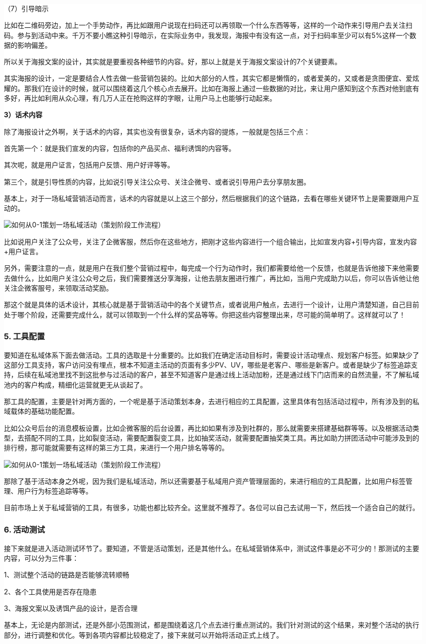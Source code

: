 （7）引导暗示

比如在二维码旁边，加上一个手势动作，再比如跟用户说现在扫码还可以再领取一个什么东西等等，这样的一个动作来引导用户去关注扫码。参与到活动中来。千万不要小瞧这种引导暗示，在实际业务中，我发现，海报中有没有这一点，对于扫码率至少可以有5%这样一个数据的影响偏差。

所以关于海报文案的设计，其实就是要重视各种细节的内容。好，那以上就是关于海报文案设计的7个关键要素。

其实海报的设计，一定是要结合人性去做一些营销包装的。比如大部分的人性，其实它都是懒惰的，或者爱美的，又或者是贪图便宜、爱炫耀的。那我们在设计的时候，就可以围绕着这几个核心点去展开。比如在海报上通过一些数据的对比，来让用户感知到这个东西对他到底有多好，再比如利用从众心理，有几万人正在抢购这样的字眼，让用户马上也能够行动起来。

**3）话术内容**

除了海报设计之外啊，关于话术的内容，其实也没有很复杂，话术内容的提炼，一般就是包括三个点：

首先第一个：就是我们宣发的内容，包括你的产品买点、福利诱饵的内容等。

其次呢，就是用户证言，包括用户反馈、用户好评等等。

第三个，就是引导性质的内容，比如说引导关注公众号、关注企微号、或者说引导用户去分享朋友圈。

基本上，对于一场私域营销活动而言，话术的内容就是以上这三个部分，然后根据我们的这个链路，去看在哪些关键环节上是需要跟用户互动的。

![如何从0-1策划一场私域活动（策划阶段工作流程）](https://image.woshipm.com/wp-files/2024/07/BSGb1MmndAeBxh4qXJmM.png)

比如说用户关注了公众号，关注了企微客服，然后你在这些地方，把刚才这些内容进行一个组合输出，比如宣发内容+引导内容，宣发内容+用户证言。

另外，需要注意的一点，就是用户在我们整个营销过程中，每完成一个行为动作时，我们都需要给他一个反馈，也就是告诉他接下来他需要去做什么，比如用户关注公众号之后，我们需要推送分享海报，让他去朋友圈进行推广，再比如，当用户完成助力以后，你可以告诉他让他关注企微客服号，来领取活动奖励。

那这个就是具体的话术设计，其核心就是基于营销活动中的各个关键节点，或者说用户触点，去进行一个设计，让用户清楚知道，自己目前处于哪个阶段，还需要完成什么，就可以领取到一个什么样的奖品等等。你把这些内容整理出来，尽可能的简单明了。这样就可以了！

### 5\. 工具配置

要知道在私域体系下面去做活动。工具的选取是十分重要的。比如我们在确定活动目标时，需要设计活动埋点、规划客户标签。如果缺少了这部分工具支持，客户访问没有埋点，根本不知道主活动的页面有多少PV、UV，哪些是老客户、哪些是新客户。或者是缺少了标签追踪支持，后续在私域池里找不到这批参与过活动的客户，甚至不知道客户是通过线上活动加粉，还是通过线下门店而来的自然流量，不了解私域池内的客户构成，精细化运营就更无从谈起了。

那工具的配置，主要是针对两方面的，一个呢是基于活动策划本身，去进行相应的工具配置，这里具体有包括活动过程中，所有涉及到的私域载体的基础功能配置。

比如公众号后台的消息模板设置，比如企微客服的后台设置，再比如如果有涉及到社群的，那么就需要来搭建基础群等等。以及根据活动类型，去搭配不同的工具，比如裂变活动，需要配置裂变工具，比如抽奖活动，就需要配置抽奖类工具。再比如助力拼团活动中可能涉及到的排行榜，那可能就需要有这样的第三方工具，来进行一个用户排名等等的。

![如何从0-1策划一场私域活动（策划阶段工作流程）](https://image.woshipm.com/wp-files/2024/07/4tgc6c2GcVVioWy3x3f0.png)

那除了基于活动本身之外呢，因为我们是私域活动，所以还需要基于私域用户资产管理层面的，来进行相应的工具配置，比如用户标签管理、用户行为标签追踪等等。

目前市场上关于私域营销的工具，有很多，功能也都比较齐全。这里就不推荐了。各位可以自己去试用一下，然后找一个适合自己的就行。

### 6\. 活动测试

接下来就是进入活动测试环节了。要知道，不管是活动策划，还是其他什么。在私域营销体系中，测试这件事是必不可少的！那测试的主要内容，可以分为三件事：

1、测试整个活动的链路是否能够流转顺畅

2、各个工具使用是否存在隐患

3、海报文案以及诱饵产品的设计，是否合理

基本上，无论是内部测试，还是外部小范围测试，都是围绕着这几个点去进行重点测试的。我们针对测试的这个结果，来对整个活动的执行部分，进行调整和优化。等到各项内容都比较稳定了，接下来就可以开始将活动正式上线了。
